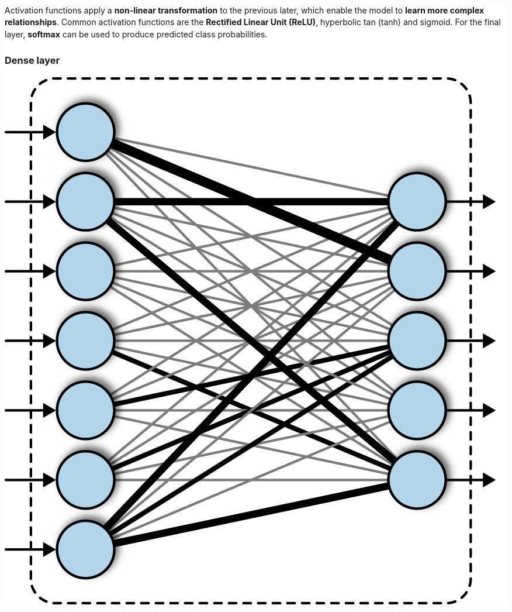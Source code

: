 Activation functions apply a **non-linear transformation** to the previous later, which enable the model to **learn more complex relationships**. Common activation functions are the **Rectified Linear Unit (ReLU)**, hyperbolic tan (tanh) and sigmoid. For the final layer, **softmax** can be used to produce predicted class probabilities.

### Dense layer

<img src = "dense_layer.png"> 
